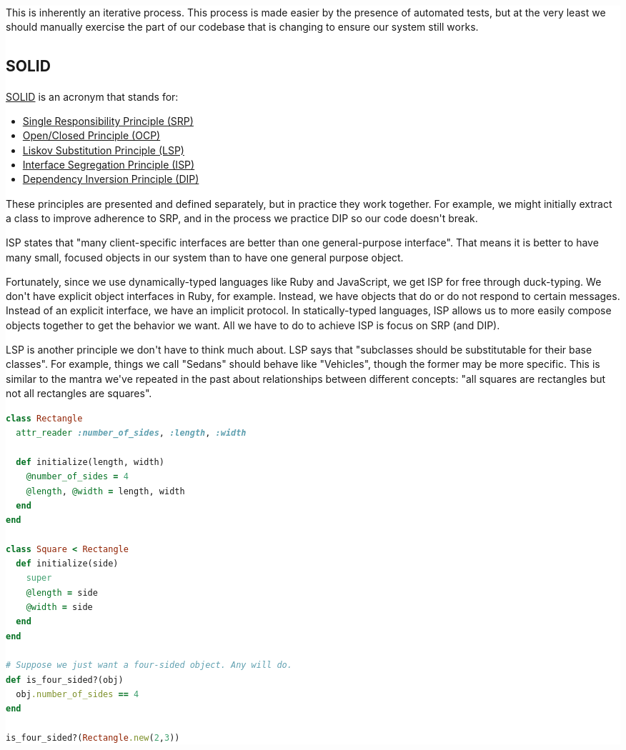 This is inherently an iterative process. This process is made easier by the
presence of automated tests, but at the very least we should manually exercise
the part of our codebase that is changing to ensure our system still works.

## SOLID

[SOLID](https://en.wikipedia.org/wiki/SOLID_%28object-oriented_design%29) is an
acronym that stands for:

-   [Single Responsibility Principle (SRP)](http://en.wikipedia.org/wiki/Single_responsibility_principle)
-   [Open/Closed Principle (OCP)](http://en.wikipedia.org/wiki/Open/closed_principle)
-   [Liskov Substitution Principle (LSP)](http://en.wikipedia.org/wiki/Liskov_substitution_principle)
-   [Interface Segregation Principle (ISP)](http://en.wikipedia.org/wiki/Interface_segregation_principle)
-   [Dependency Inversion Principle (DIP)](http://en.wikipedia.org/wiki/Dependency_inversion_principle)

These principles are presented and defined separately, but in practice they work
together. For example, we might initially extract a class to improve adherence
to SRP, and in the process we practice DIP so our code doesn't break.

ISP states that "many client-specific interfaces are better than one
general-purpose interface". That means it is better to have many small, focused
objects in our system than to have one general purpose object.

Fortunately, since we use dynamically-typed languages like Ruby and JavaScript,
we get ISP for free through duck-typing. We don't have explicit object
interfaces in Ruby, for example. Instead, we have objects that do or do not
respond to certain messages. Instead of an explicit interface, we have an
implicit protocol. In statically-typed languages, ISP allows us to more easily
compose objects together to get the behavior we want. All we have to do to
achieve ISP is focus on SRP (and DIP).

LSP is another principle we don't have to think much about. LSP says that
"subclasses should be substitutable for their base classes". For example, things
we call "Sedans" should behave like "Vehicles", though the former may be more
specific. This is similar to the mantra we've repeated in the past about
relationships between different concepts: "all squares are rectangles but not
all rectangles are squares".

```ruby
class Rectangle
  attr_reader :number_of_sides, :length, :width

  def initialize(length, width)
    @number_of_sides = 4
    @length, @width = length, width
  end
end

class Square < Rectangle
  def initialize(side)
    super
    @length = side
    @width = side
  end
end

# Suppose we just want a four-sided object. Any will do.
def is_four_sided?(obj)
  obj.number_of_sides == 4
end

is_four_sided?(Rectangle.new(2,3))
```